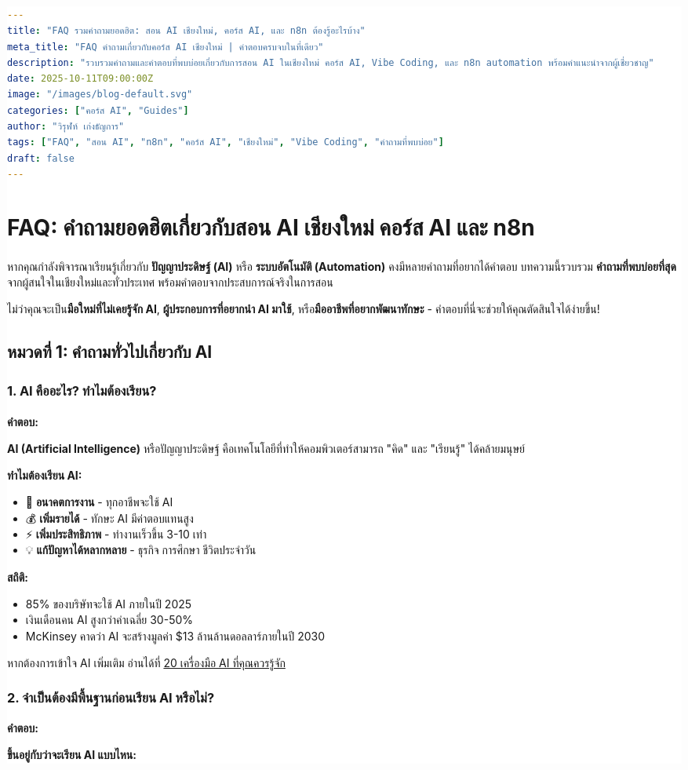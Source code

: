 ```yaml
---
title: "FAQ รวมคำถามยอดฮิต: สอน AI เชียงใหม่, คอร์ส AI, และ n8n ต้องรู้อะไรบ้าง"
meta_title: "FAQ คำถามเกี่ยวกับคอร์ส AI เชียงใหม่ | คำตอบครบจบในที่เดียว"
description: "รวบรวมคำถามและคำตอบที่พบบ่อยเกี่ยวกับการสอน AI ในเชียงใหม่ คอร์ส AI, Vibe Coding, และ n8n automation พร้อมคำแนะนำจากผู้เชี่ยวชาญ"
date: 2025-10-11T09:00:00Z
image: "/images/blog-default.svg"
categories: ["คอร์ส AI", "Guides"]
author: "วิรุฬห์ เก่งธัญการ"
tags: ["FAQ", "สอน AI", "n8n", "คอร์ส AI", "เชียงใหม่", "Vibe Coding", "คำถามที่พบบ่อย"]
draft: false
---
```


# FAQ: คำถามยอดฮิตเกี่ยวกับสอน AI เชียงใหม่ คอร์ส AI และ n8n

หากคุณกำลังพิจารณาเรียนรู้เกี่ยวกับ **ปัญญาประดิษฐ์ (AI)** หรือ **ระบบอัตโนมัติ (Automation)** คงมีหลายคำถามที่อยากได้คำตอบ บทความนี้รวบรวม **คำถามที่พบบ่อยที่สุด** จากผู้สนใจในเชียงใหม่และทั่วประเทศ พร้อมคำตอบจากประสบการณ์จริงในการสอน

ไม่ว่าคุณจะเป็น**มือใหม่ที่ไม่เคยรู้จัก AI**, **ผู้ประกอบการที่อยากนำ AI มาใช้**, หรือ**มืออาชีพที่อยากพัฒนาทักษะ** - คำตอบที่นี่จะช่วยให้คุณตัดสินใจได้ง่ายขึ้น!

## หมวดที่ 1: คำถามทั่วไปเกี่ยวกับ AI

### 1. AI คืออะไร? ทำไมต้องเรียน?

**คำตอบ:**

**AI (Artificial Intelligence)** หรือปัญญาประดิษฐ์ คือเทคโนโลยีที่ทำให้คอมพิวเตอร์สามารถ "คิด" และ "เรียนรู้" ได้คล้ายมนุษย์

**ทำไมต้องเรียน AI:**
- 🚀 **อนาคตการงาน** - ทุกอาชีพจะใช้ AI
- 💰 **เพิ่มรายได้** - ทักษะ AI มีค่าตอบแทนสูง
- ⚡ **เพิ่มประสิทธิภาพ** - ทำงานเร็วขึ้น 3-10 เท่า
- 💡 **แก้ปัญหาได้หลากหลาย** - ธุรกิจ การศึกษา ชีวิตประจำวัน

**สถิติ:**
- 85% ของบริษัทจะใช้ AI ภายในปี 2025
- เงินเดือนคน AI สูงกว่าค่าเฉลี่ย 30-50%
- McKinsey คาดว่า AI จะสร้างมูลค่า $13 ล้านล้านดอลลาร์ภายในปี 2030

หากต้องการเข้าใจ AI เพิ่มเติม อ่านได้ที่ [20 เครื่องมือ AI ที่คุณควรรู้จัก](/blog/ai-tools-overview)

### 2. จำเป็นต้องมีพื้นฐานก่อนเรียน AI หรือไม่?

**คำตอบ:**

**ขึ้นอยู่กับว่าจะเรียน AI แบบไหน:**

